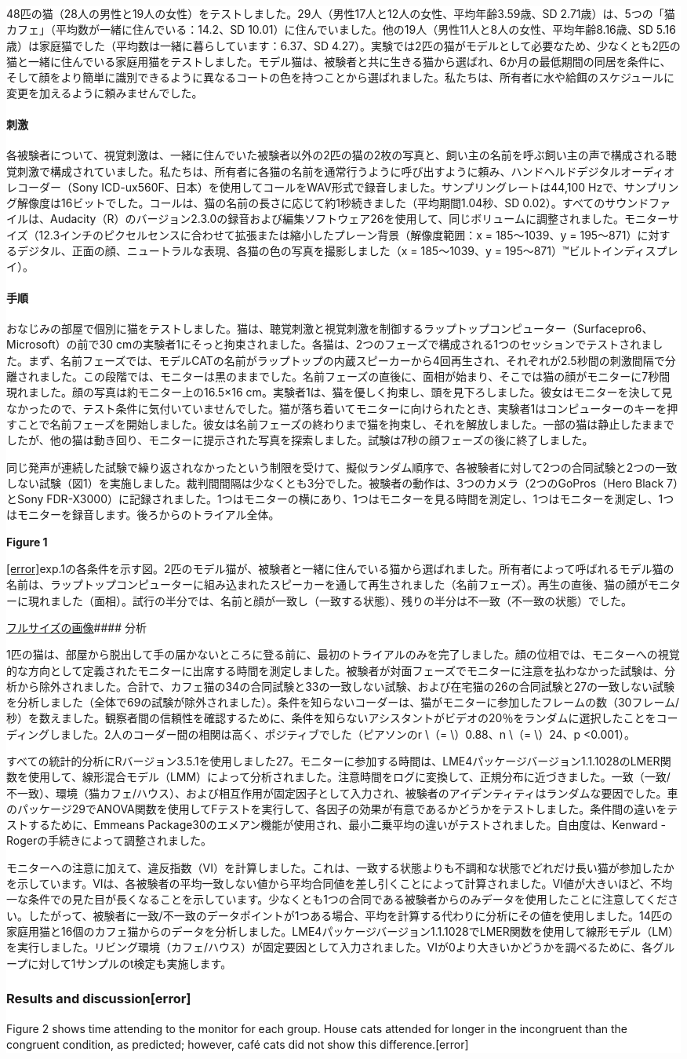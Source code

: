 48匹の猫（28人の男性と19人の女性）をテストしました。29人（男性17人と12人の女性、平均年齢3.59歳、SD 2.71歳）は、5つの「猫カフェ」（平均数が一緒に住んでいる：14.2、SD 10.01）に住んでいました。他の19人（男性11人と8人の女性、平均年齢8.16歳、SD 5.16歳）は家庭猫でした（平均数は一緒に暮らしています：6.37、SD 4.27）。実験では2匹の猫がモデルとして必要なため、少なくとも2匹の猫と一緒に住んでいる家庭用猫をテストしました。モデル猫は、被験者と共に生きる猫から選ばれ、6か月の最低期間の同居を条件に、そして顔をより簡単に識別できるように異なるコートの色を持つことから選ばれました。私たちは、所有者に水や給餌のスケジュールに変更を加えるように頼みませんでした。

#### 刺激

各被験者について、視覚刺激は、一緒に住んでいた被験者以外の2匹の猫の2枚の写真と、飼い主の名前を呼ぶ飼い主の声で構成される聴覚刺激で構成されていました。私たちは、所有者に各猫の名前を通常行うように呼び出すように頼み、ハンドヘルドデジタルオーディオレコーダー（Sony ICD-ux560F、日本）を使用してコールをWAV形式で録音しました。サンプリングレートは44,100 Hzで、サンプリング解像度は16ビットでした。コールは、猫の名前の長さに応じて約1秒続きました（平均期間1.04秒、SD 0.02）。すべてのサウンドファイルは、Audacity（R）のバージョン2.3.0の録音および編集ソフトウェア26を使用して、同じボリュームに調整されました。モニターサイズ（12.3インチのピクセルセンスに合わせて拡張または縮小したプレーン背景（解像度範囲：x = 185〜1039、y = 195〜871）に対するデジタル、正面の顔、ニュートラルな表現、各猫の色の写真を撮影しました（x = 185〜1039、y = 195〜871）™ビルトインディスプレイ）。

#### 手順

おなじみの部屋で個別に猫をテストしました。猫は、聴覚刺激と視覚刺激を制御するラップトップコンピューター（Surfacepro6、Microsoft）の前で30 cmの実験者1にそっと拘束されました。各猫は、2つのフェーズで構成される1つのセッションでテストされました。まず、名前フェーズでは、モデルCATの名前がラップトップの内蔵スピーカーから4回再生され、それぞれが2.5秒間の刺激間隔で分離されました。この段階では、モニターは黒のままでした。名前フェーズの直後に、面相が始まり、そこでは猫の顔がモニターに7秒間現れました。顔の写真は約モニター上の16.5×16 cm。実験者1は、猫を優しく拘束し、頭を見下ろしました。彼女はモニターを決して見なかったので、テスト条件に気付いていませんでした。猫が落ち着いてモニターに向けられたとき、実験者1はコンピューターのキーを押すことで名前フェーズを開始しました。彼女は名前フェーズの終わりまで猫を拘束し、それを解放しました。一部の猫は静止したままでしたが、他の猫は動き回り、モニターに提示された写真を探索しました。試験は7秒の顔フェーズの後に終了しました。

同じ発声が連続した試験で繰り返されなかったという制限を受けて、擬似ランダム順序で、各被験者に対して2つの合同試験と2つの一致しない試験（図1）を実施しました。裁判間間隔は少なくとも3分でした。被験者の動作は、3つのカメラ（2つのGoPros（Hero Black 7）とSony FDR-X3000）に記録されました。1つはモニターの横にあり、1つはモニターを見る時間を測定し、1つはモニターを測定し、1つはモニターを録音します。後ろからのトライアル全体。



**Figure 1**

[[error]](/articles/s41598-022-10261-5/figures/1)exp.1の各条件を示す図。2匹のモデル猫が、被験者と一緒に住んでいる猫から選ばれました。所有者によって呼ばれるモデル猫の名前は、ラップトップコンピューターに組み込まれたスピーカーを通して再生されました（名前フェーズ）。再生の直後、猫の顔がモニターに現れました（面相）。試行の半分では、名前と顔が一致し（一致する状態）、残りの半分は不一致（不一致の状態）でした。

[フルサイズの画像](/articles/s41598-022-10261-5/figures/1)#### 分析

1匹の猫は、部屋から脱出して手の届かないところに登る前に、最初のトライアルのみを完了しました。顔の位相では、モニターへの視覚的な方向として定義されたモニターに出席する時間を測定しました。被験者が対面フェーズでモニターに注意を払わなかった試験は、分析から除外されました。合計で、カフェ猫の34の合同試験と33の一致しない試験、および在宅猫の26の合同試験と27の一致しない試験を分析しました（全体で69の試験が除外されました）。条件を知らないコーダーは、猫がモニターに参加したフレームの数（30フレーム/秒）を数えました。観察者間の信頼性を確認するために、条件を知らないアシスタントがビデオの20％をランダムに選択したことをコーディングしました。2人のコーダー間の相関は高く、ポジティブでした（ピアソンのr \（= \）0.88、n \（= \）24、p <0.001）。

すべての統計的分析にRバージョン3.5.1を使用しました27。モニターに参加する時間は、LME4パッケージバージョン1.1.1028のLMER関数を使用して、線形混合モデル（LMM）によって分析されました。注意時間をログに変換して、正規分布に近づきました。一致（一致/不一致）、環境（猫カフェ/ハウス）、および相互作用が固定因子として入力され、被験者のアイデンティティはランダムな要因でした。車のパッケージ29でANOVA関数を使用してFテストを実行して、各因子の効果が有意であるかどうかをテストしました。条件間の違いをテストするために、Emmeans Package30のエメアン機能が使用され、最小二乗平均の違いがテストされました。自由度は、Kenward -Rogerの手続きによって調整されました。

モニターへの注意に加えて、違反指数（VI）を計算しました。これは、一致する状態よりも不調和な状態でどれだけ長い猫が参加したかを示しています。VIは、各被験者の平均一致しない値から平均合同値を差し引くことによって計算されました。VI値が大きいほど、不均一な条件での見た目が長くなることを示しています。少なくとも1つの合同である被験者からのみデータを使用したことに注意してください。したがって、被験者に一致/不一致のデータポイントが1つある場合、平均を計算する代わりに分析にその値を使用しました。14匹の家庭用猫と16個のカフェ猫からのデータを分析しました。LME4パッケージバージョン1.1.1028でLMER関数を使用して線形モデル（LM）を実行しました。リビング環境（カフェ/ハウス）が固定要因として入力されました。VIが0より大きいかどうかを調べるために、各グループに対して1サンプルのt検定も実施します。

### Results and discussion[error]

Figure 2 shows time attending to the monitor for each group. House cats attended for longer in the incongruent than the congruent condition, as predicted; however, café cats did not show this difference.[error]
